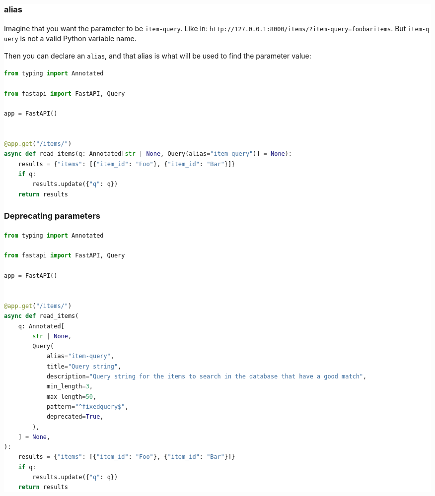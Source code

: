 ### alias

Imagine that you want the parameter to be `item-query`. Like in:
`http://127.0.0.1:8000/items/?item-query=foobaritems`. But `item-query` is not a valid
Python variable name.

Then you can declare an `alias`, and that alias is what will be used to find the
parameter value:

```python
from typing import Annotated

from fastapi import FastAPI, Query

app = FastAPI()


@app.get("/items/")
async def read_items(q: Annotated[str | None, Query(alias="item-query")] = None):
    results = {"items": [{"item_id": "Foo"}, {"item_id": "Bar"}]}
    if q:
        results.update({"q": q})
    return results
```

### Deprecating parameters

```python
from typing import Annotated

from fastapi import FastAPI, Query

app = FastAPI()


@app.get("/items/")
async def read_items(
    q: Annotated[
        str | None,
        Query(
            alias="item-query",
            title="Query string",
            description="Query string for the items to search in the database that have a good match",
            min_length=3,
            max_length=50,
            pattern="^fixedquery$",
            deprecated=True,
        ),
    ] = None,
):
    results = {"items": [{"item_id": "Foo"}, {"item_id": "Bar"}]}
    if q:
        results.update({"q": q})
    return results
```

